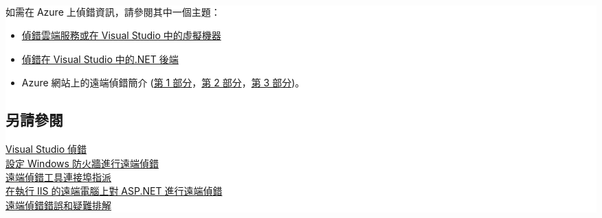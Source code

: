  如需在 Azure 上偵錯資訊，請參閱其中一個主題：  
  
-   [偵錯雲端服務或在 Visual Studio 中的虛擬機器](http://msdn.microsoft.com/library/azure/ff683670.aspx)  
  
-   [偵錯在 Visual Studio 中的.NET 後端](http://blogs.msdn.com/b/azuremobile/archive/2014/03/14/debugging-net-backend-in-visual-studio.aspx)  
  
-   Azure 網站上的遠端偵錯簡介 ([第 1 部分](http://azure.microsoft.com/blog/2014/05/06/introduction-to-remote-debugging-on-azure-web-sites/)，[第 2 部分](http://azure.microsoft.com/blog/2014/05/07/introduction-to-remote-debugging-azure-web-sites-part-2-inside-remote-debugging/)，[第 3 部分](http://azure.microsoft.com/blog/2014/05/08/introduction-to-remote-debugging-on-azure-web-sites-part-3-multi-instance-environment-and-git/))。  
  
## <a name="see-also"></a>另請參閱  
 [Visual Studio 偵錯](../debugger/debugging-in-visual-studio.md)   
 [設定 Windows 防火牆進行遠端偵錯](../debugger/configure-the-windows-firewall-for-remote-debugging.md)   
 [遠端偵錯工具連接埠指派](../debugger/remote-debugger-port-assignments.md)   
 [在執行 IIS 的遠端電腦上對 ASP.NET 進行遠端偵錯](../debugger/remote-debugging-aspnet-on-a-remote-iis-7-5-computer.md)  
 [遠端偵錯錯誤和疑難排解](../debugger/remote-debugging-errors-and-troubleshooting.md)



